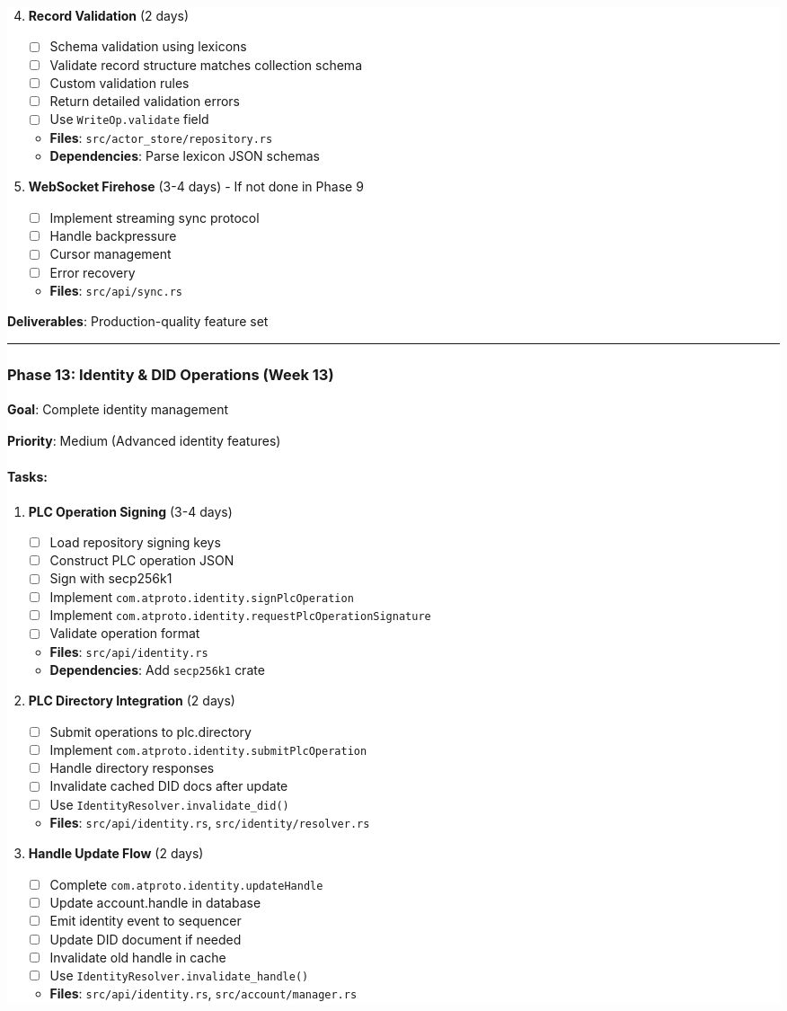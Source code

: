 4. **Record Validation** (2 days)
   - [ ] Schema validation using lexicons
   - [ ] Validate record structure matches collection schema
   - [ ] Custom validation rules
   - [ ] Return detailed validation errors
   - [ ] Use `WriteOp.validate` field
   - **Files**: `src/actor_store/repository.rs`
   - **Dependencies**: Parse lexicon JSON schemas

5. **WebSocket Firehose** (3-4 days) - If not done in Phase 9
   - [ ] Implement streaming sync protocol
   - [ ] Handle backpressure
   - [ ] Cursor management
   - [ ] Error recovery
   - **Files**: `src/api/sync.rs`

**Deliverables**: Production-quality feature set

---

### Phase 13: Identity & DID Operations (Week 13)
**Goal**: Complete identity management

**Priority**: Medium (Advanced identity features)

#### Tasks:

1. **PLC Operation Signing** (3-4 days)
   - [ ] Load repository signing keys
   - [ ] Construct PLC operation JSON
   - [ ] Sign with secp256k1
   - [ ] Implement `com.atproto.identity.signPlcOperation`
   - [ ] Implement `com.atproto.identity.requestPlcOperationSignature`
   - [ ] Validate operation format
   - **Files**: `src/api/identity.rs`
   - **Dependencies**: Add `secp256k1` crate

2. **PLC Directory Integration** (2 days)
   - [ ] Submit operations to plc.directory
   - [ ] Implement `com.atproto.identity.submitPlcOperation`
   - [ ] Handle directory responses
   - [ ] Invalidate cached DID docs after update
   - [ ] Use `IdentityResolver.invalidate_did()`
   - **Files**: `src/api/identity.rs`, `src/identity/resolver.rs`

3. **Handle Update Flow** (2 days)
   - [ ] Complete `com.atproto.identity.updateHandle`
   - [ ] Update account.handle in database
   - [ ] Emit identity event to sequencer
   - [ ] Update DID document if needed
   - [ ] Invalidate old handle in cache
   - [ ] Use `IdentityResolver.invalidate_handle()`
   - **Files**: `src/api/identity.rs`, `src/account/manager.rs`
